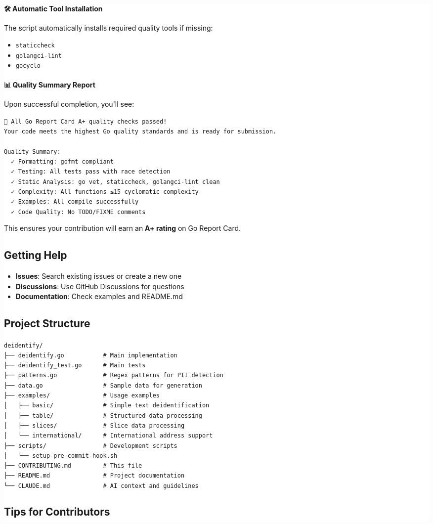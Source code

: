#### 🛠️ **Automatic Tool Installation**
The script automatically installs required quality tools if missing:
- `staticcheck`
- `golangci-lint` 
- `gocyclo`

#### 📊 **Quality Summary Report**
Upon successful completion, you'll see:

```
🎉 All Go Report Card A+ quality checks passed!
Your code meets the highest Go quality standards and is ready for submission.

Quality Summary:
  ✓ Formatting: gofmt compliant
  ✓ Testing: All tests pass with race detection
  ✓ Static Analysis: go vet, staticcheck, golangci-lint clean
  ✓ Complexity: All functions ≤15 cyclomatic complexity
  ✓ Examples: All compile successfully
  ✓ Code Quality: No TODO/FIXME comments
```

This ensures your contribution will earn an **A+ rating** on Go Report Card.

## Getting Help

- **Issues**: Search existing issues or create a new one
- **Discussions**: Use GitHub Discussions for questions
- **Documentation**: Check examples and README.md

## Project Structure

```
deidentify/
├── deidentify.go           # Main implementation
├── deidentify_test.go      # Main tests
├── patterns.go             # Regex patterns for PII detection
├── data.go                 # Sample data for generation
├── examples/               # Usage examples
│   ├── basic/              # Simple text deidentification
│   ├── table/              # Structured data processing
│   ├── slices/             # Slice data processing
│   └── international/      # International address support
├── scripts/                # Development scripts
│   └── setup-pre-commit-hook.sh
├── CONTRIBUTING.md         # This file
├── README.md               # Project documentation
└── CLAUDE.md               # AI context and guidelines
```

## Tips for Contributors
